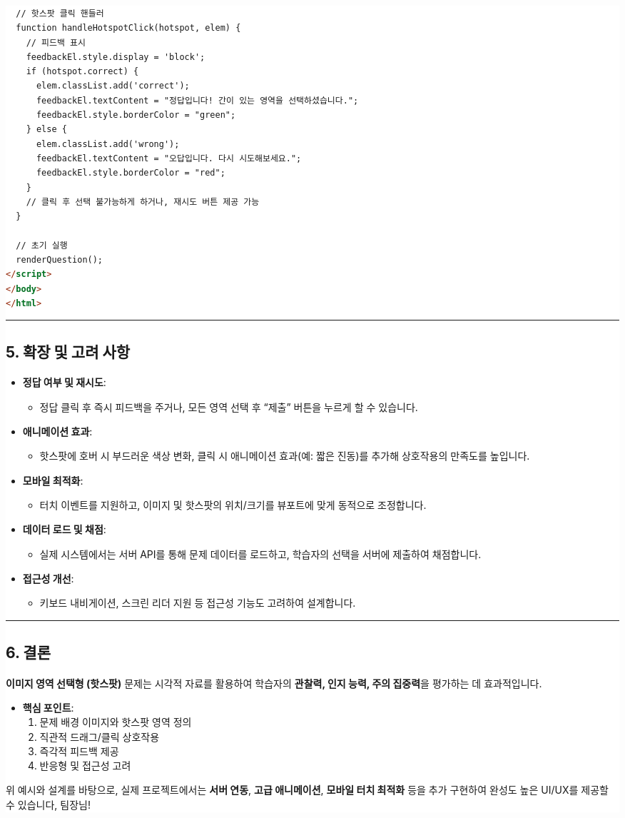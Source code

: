 ```html
  // 핫스팟 클릭 핸들러
  function handleHotspotClick(hotspot, elem) {
    // 피드백 표시
    feedbackEl.style.display = 'block';
    if (hotspot.correct) {
      elem.classList.add('correct');
      feedbackEl.textContent = "정답입니다! 간이 있는 영역을 선택하셨습니다.";
      feedbackEl.style.borderColor = "green";
    } else {
      elem.classList.add('wrong');
      feedbackEl.textContent = "오답입니다. 다시 시도해보세요.";
      feedbackEl.style.borderColor = "red";
    }
    // 클릭 후 선택 불가능하게 하거나, 재시도 버튼 제공 가능
  }

  // 초기 실행
  renderQuestion();
</script>
</body>
</html>
```

---

## 5. 확장 및 고려 사항

- **정답 여부 및 재시도**:  
  - 정답 클릭 후 즉시 피드백을 주거나, 모든 영역 선택 후 “제출” 버튼을 누르게 할 수 있습니다.
  
- **애니메이션 효과**:  
  - 핫스팟에 호버 시 부드러운 색상 변화, 클릭 시 애니메이션 효과(예: 짧은 진동)를 추가해 상호작용의 만족도를 높입니다.

- **모바일 최적화**:  
  - 터치 이벤트를 지원하고, 이미지 및 핫스팟의 위치/크기를 뷰포트에 맞게 동적으로 조정합니다.

- **데이터 로드 및 채점**:  
  - 실제 시스템에서는 서버 API를 통해 문제 데이터를 로드하고, 학습자의 선택을 서버에 제출하여 채점합니다.
  
- **접근성 개선**:  
  - 키보드 내비게이션, 스크린 리더 지원 등 접근성 기능도 고려하여 설계합니다.

---

## 6. 결론

**이미지 영역 선택형 (핫스팟)** 문제는 시각적 자료를 활용하여 학습자의 **관찰력, 인지 능력, 주의 집중력**을 평가하는 데 효과적입니다.  

- **핵심 포인트**:  
  1. 문제 배경 이미지와 핫스팟 영역 정의  
  2. 직관적 드래그/클릭 상호작용  
  3. 즉각적 피드백 제공  
  4. 반응형 및 접근성 고려

위 예시와 설계를 바탕으로, 실제 프로젝트에서는 **서버 연동**, **고급 애니메이션**, **모바일 터치 최적화** 등을 추가 구현하여 완성도 높은 UI/UX를 제공할 수 있습니다, 팀장님!
